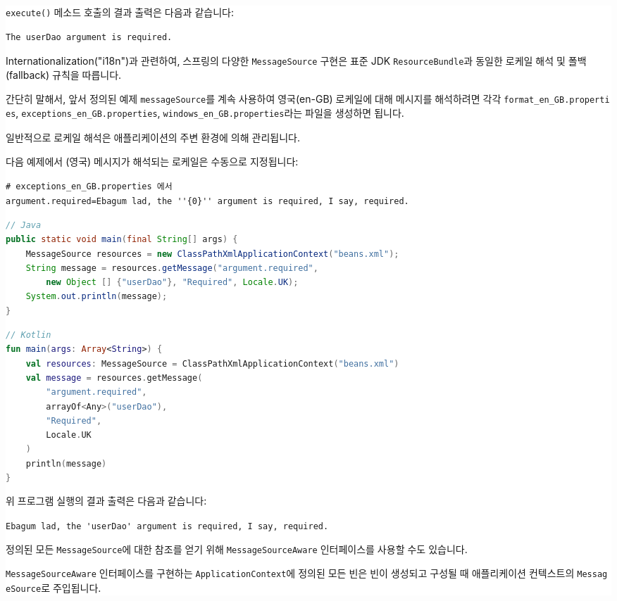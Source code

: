 ```kotlin
```

`execute()` 메소드 호출의 결과 출력은 다음과 같습니다:

```
The userDao argument is required.

```

Internationalization("i18n")과 관련하여, 스프링의 다양한 `MessageSource` 구현은 표준 JDK `ResourceBundle`과 동일한 로케일 해석 및 폴백(fallback) 규칙을 따릅니다.

간단히 말해서, 앞서 정의된 예제 `messageSource`를 계속 사용하여 영국(en-GB) 로케일에 대해 메시지를 해석하려면 각각 `format_en_GB.properties`, `exceptions_en_GB.properties`, `windows_en_GB.properties`라는 파일을 생성하면 됩니다.

일반적으로 로케일 해석은 애플리케이션의 주변 환경에 의해 관리됩니다.

다음 예제에서 (영국) 메시지가 해석되는 로케일은 수동으로 지정됩니다:

```
# exceptions_en_GB.properties 에서
argument.required=Ebagum lad, the ''{0}'' argument is required, I say, required.
```

```java
// Java
public static void main(final String[] args) {
	MessageSource resources = new ClassPathXmlApplicationContext("beans.xml");
	String message = resources.getMessage("argument.required",
		new Object [] {"userDao"}, "Required", Locale.UK);
	System.out.println(message);
}
```

```kotlin
// Kotlin
fun main(args: Array<String>) {
    val resources: MessageSource = ClassPathXmlApplicationContext("beans.xml")
    val message = resources.getMessage(
        "argument.required",
        arrayOf<Any>("userDao"),
        "Required",
        Locale.UK
    )
    println(message)
}
```

위 프로그램 실행의 결과 출력은 다음과 같습니다:

```
Ebagum lad, the 'userDao' argument is required, I say, required.
```

정의된 모든 `MessageSource`에 대한 참조를 얻기 위해 `MessageSourceAware` 인터페이스를 사용할 수도 있습니다.

`MessageSourceAware` 인터페이스를 구현하는 `ApplicationContext`에 정의된 모든 빈은 빈이 생성되고 구성될 때 애플리케이션 컨텍스트의 `MessageSource`로 주입됩니다.

